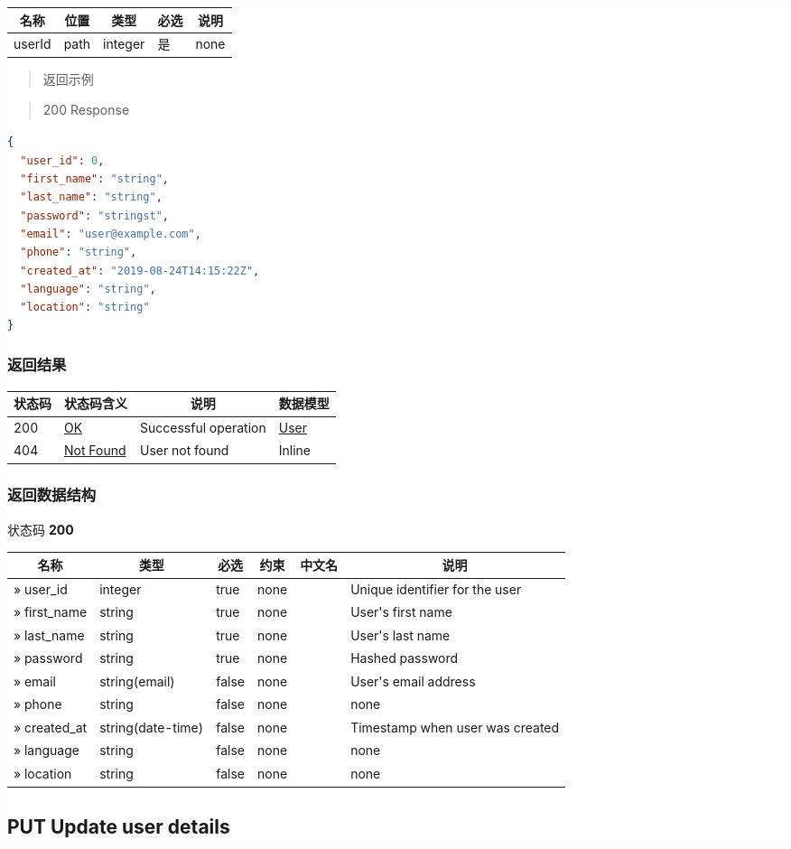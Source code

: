 |名称|位置|类型|必选|说明|
|---|---|---|---|---|
|userId|path|integer| 是 |none|

> 返回示例

> 200 Response

```json
{
  "user_id": 0,
  "first_name": "string",
  "last_name": "string",
  "password": "stringst",
  "email": "user@example.com",
  "phone": "string",
  "created_at": "2019-08-24T14:15:22Z",
  "language": "string",
  "location": "string"
}
```

### 返回结果

|状态码|状态码含义|说明|数据模型|
|---|---|---|---|
|200|[OK](https://tools.ietf.org/html/rfc7231#section-6.3.1)|Successful operation|[User](#schemauser)|
|404|[Not Found](https://tools.ietf.org/html/rfc7231#section-6.5.4)|User not found|Inline|

### 返回数据结构

状态码 **200**

|名称|类型|必选|约束|中文名|说明|
|---|---|---|---|---|---|
|» user_id|integer|true|none||Unique identifier for the user|
|» first_name|string|true|none||User's first name|
|» last_name|string|true|none||User's last name|
|» password|string|true|none||Hashed password|
|» email|string(email)|false|none||User's email address|
|» phone|string|false|none||none|
|» created_at|string(date-time)|false|none||Timestamp when user was created|
|» language|string|false|none||none|
|» location|string|false|none||none|

## PUT Update user details
